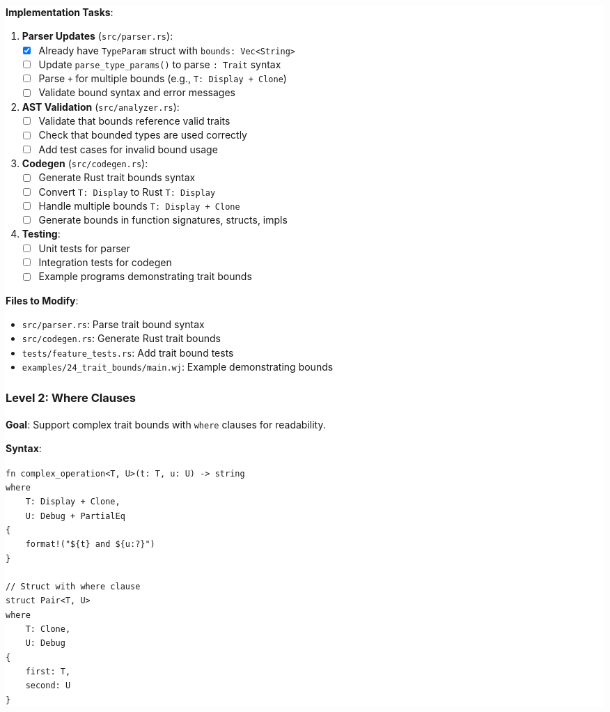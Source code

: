 **Implementation Tasks**:

1. **Parser Updates** (`src/parser.rs`):
   - [x] Already have `TypeParam` struct with `bounds: Vec<String>`
   - [ ] Update `parse_type_params()` to parse `: Trait` syntax
   - [ ] Parse `+` for multiple bounds (e.g., `T: Display + Clone`)
   - [ ] Validate bound syntax and error messages

2. **AST Validation** (`src/analyzer.rs`):
   - [ ] Validate that bounds reference valid traits
   - [ ] Check that bounded types are used correctly
   - [ ] Add test cases for invalid bound usage

3. **Codegen** (`src/codegen.rs`):
   - [ ] Generate Rust trait bounds syntax
   - [ ] Convert `T: Display` to Rust `T: Display`
   - [ ] Handle multiple bounds `T: Display + Clone`
   - [ ] Generate bounds in function signatures, structs, impls

4. **Testing**:
   - [ ] Unit tests for parser
   - [ ] Integration tests for codegen
   - [ ] Example programs demonstrating trait bounds

**Files to Modify**:
- `src/parser.rs`: Parse trait bound syntax
- `src/codegen.rs`: Generate Rust trait bounds
- `tests/feature_tests.rs`: Add trait bound tests
- `examples/24_trait_bounds/main.wj`: Example demonstrating bounds

### Level 2: Where Clauses

**Goal**: Support complex trait bounds with `where` clauses for readability.

**Syntax**:
```windjammer
fn complex_operation<T, U>(t: T, u: U) -> string
where
    T: Display + Clone,
    U: Debug + PartialEq
{
    format!("${t} and ${u:?}")
}

// Struct with where clause
struct Pair<T, U>
where
    T: Clone,
    U: Debug
{
    first: T,
    second: U
}
```
